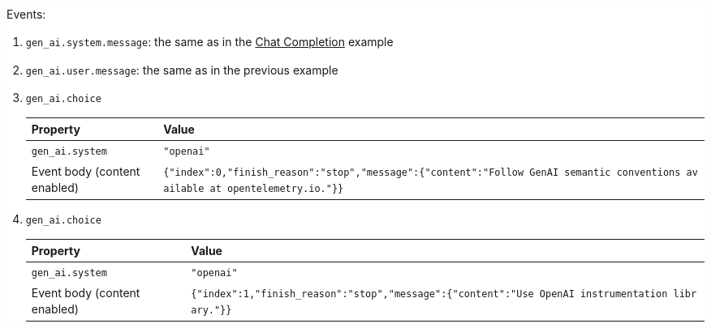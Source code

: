 Events:

1. `gen_ai.system.message`: the same as in the [Chat Completion](#chat-completion) example
2. `gen_ai.user.message`: the same as in the previous example
3. `gen_ai.choice`

   |   Property                   |                     Value                             |
   |------------------------------|-------------------------------------------------------|
   | `gen_ai.system`              | `"openai"`                                            |
   | Event body (content enabled) | `{"index":0,"finish_reason":"stop","message":{"content":"Follow GenAI semantic conventions available at opentelemetry.io."}}` |

4. `gen_ai.choice`

   |   Property                   |                     Value                             |
   |------------------------------|-------------------------------------------------------|
   | `gen_ai.system`              | `"openai"`                                            |
   | Event body (content enabled) | `{"index":1,"finish_reason":"stop","message":{"content":"Use OpenAI instrumentation library."}}` |

[DocumentStatus]: https://opentelemetry.io/docs/specs/otel/document-status
